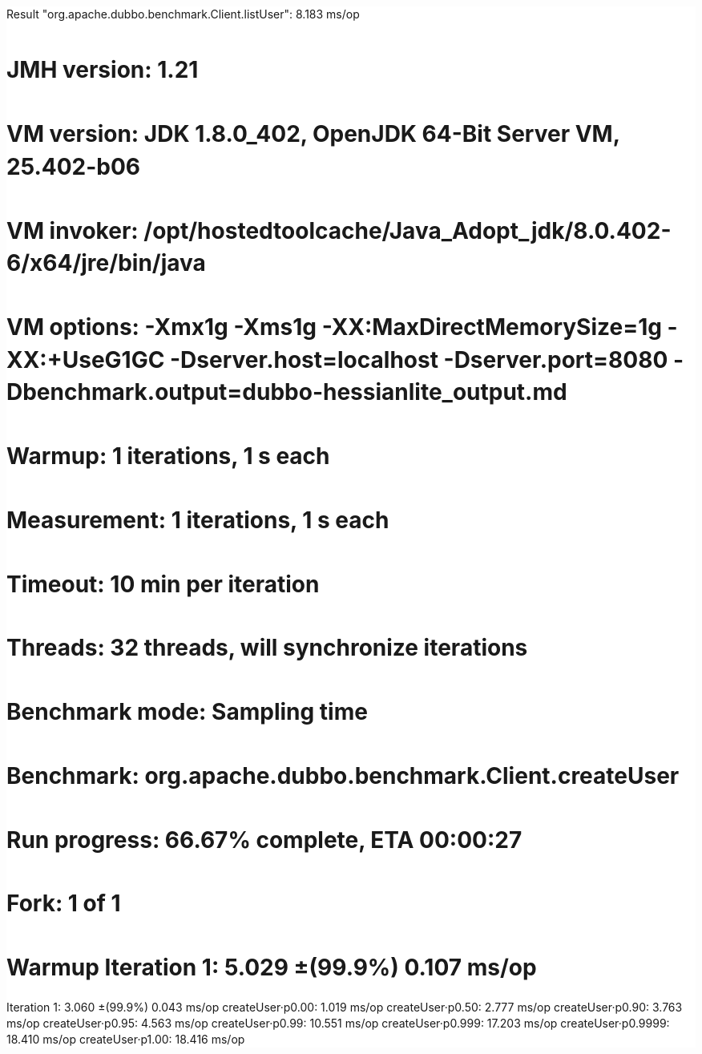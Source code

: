 
Result "org.apache.dubbo.benchmark.Client.listUser":
  8.183 ms/op


# JMH version: 1.21
# VM version: JDK 1.8.0_402, OpenJDK 64-Bit Server VM, 25.402-b06
# VM invoker: /opt/hostedtoolcache/Java_Adopt_jdk/8.0.402-6/x64/jre/bin/java
# VM options: -Xmx1g -Xms1g -XX:MaxDirectMemorySize=1g -XX:+UseG1GC -Dserver.host=localhost -Dserver.port=8080 -Dbenchmark.output=dubbo-hessianlite_output.md
# Warmup: 1 iterations, 1 s each
# Measurement: 1 iterations, 1 s each
# Timeout: 10 min per iteration
# Threads: 32 threads, will synchronize iterations
# Benchmark mode: Sampling time
# Benchmark: org.apache.dubbo.benchmark.Client.createUser

# Run progress: 66.67% complete, ETA 00:00:27
# Fork: 1 of 1
# Warmup Iteration   1: 5.029 ±(99.9%) 0.107 ms/op
Iteration   1: 3.060 ±(99.9%) 0.043 ms/op
                 createUser·p0.00:   1.019 ms/op
                 createUser·p0.50:   2.777 ms/op
                 createUser·p0.90:   3.763 ms/op
                 createUser·p0.95:   4.563 ms/op
                 createUser·p0.99:   10.551 ms/op
                 createUser·p0.999:  17.203 ms/op
                 createUser·p0.9999: 18.410 ms/op
                 createUser·p1.00:   18.416 ms/op

